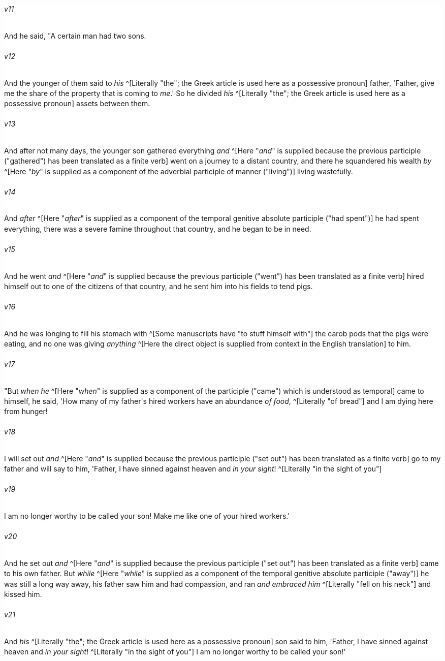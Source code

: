 ###### v11
And he said, "A certain man had two sons.

###### v12
And the younger of them said to _his_ ^[Literally "the"; the Greek article is used here as a possessive pronoun] father, 'Father, give me the share of the property that is coming to _me_.' So he divided _his_ ^[Literally "the"; the Greek article is used here as a possessive pronoun] assets between them.

###### v13
And after not many days, the younger son gathered everything _and_ ^[Here "_and_" is supplied because the previous participle ("gathered") has been translated as a finite verb] went on a journey to a distant country, and there he squandered his wealth _by_ ^[Here "_by_" is supplied as a component of the adverbial participle of manner ("living")] living wastefully.

###### v14
And _after_ ^[Here "_after_" is supplied as a component of the temporal genitive absolute participle ("had spent")] he had spent everything, there was a severe famine throughout that country, and he began to be in need.

###### v15
And he went _and_ ^[Here "_and_" is supplied because the previous participle ("went") has been translated as a finite verb] hired himself out to one of the citizens of that country, and he sent him into his fields to tend pigs.

###### v16
And he was longing to fill his stomach with ^[Some manuscripts have "to stuff himself with"] the carob pods that the pigs were eating, and no one was giving _anything_ ^[Here the direct object is supplied from context in the English translation] to him.

###### v17
"But _when he_ ^[Here "_when_" is supplied as a component of the participle ("came") which is understood as temporal] came to himself, he said, 'How many of my father's hired workers have an abundance _of food_, ^[Literally "of bread"] and I am dying here from hunger!

###### v18
I will set out _and_ ^[Here "_and_" is supplied because the previous participle ("set out") has been translated as a finite verb] go to my father and will say to him, 'Father, I have sinned against heaven and _in your sight_! ^[Literally "in the sight of you"]

###### v19
I am no longer worthy to be called your son! Make me like one of your hired workers.'

###### v20
And he set out _and_ ^[Here "_and_" is supplied because the previous participle ("set out") has been translated as a finite verb] came to his own father. But _while_ ^[Here "_while_" is supplied as a component of the temporal genitive absolute participle ("away")] he was still a long way away, his father saw him and had compassion, and ran _and embraced him_ ^[Literally "fell on his neck"] and kissed him.

###### v21
And _his_ ^[Literally "the"; the Greek article is used here as a possessive pronoun] son said to him, 'Father, I have sinned against heaven and _in your sight_! ^[Literally "in the sight of you"] I am no longer worthy to be called your son!'
